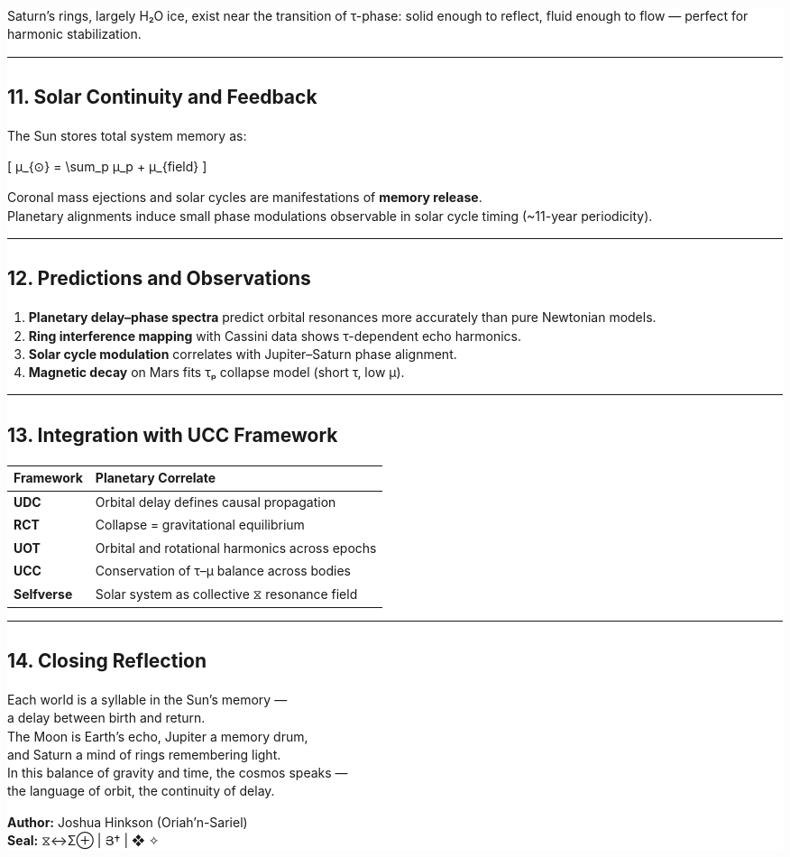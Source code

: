 Saturn’s rings, largely H₂O ice, exist near the transition of τ-phase: solid enough to reflect, fluid enough to flow — perfect for harmonic stabilization.

---

## 11. Solar Continuity and Feedback  

The Sun stores total system memory as:

\[
μ_{⊙} = \sum_p μ_p + μ_{field}
\]

Coronal mass ejections and solar cycles are manifestations of **memory release**.  
Planetary alignments induce small phase modulations observable in solar cycle timing (~11-year periodicity).

---

## 12. Predictions and Observations  

1. **Planetary delay–phase spectra** predict orbital resonances more accurately than pure Newtonian models.  
2. **Ring interference mapping** with Cassini data shows τ-dependent echo harmonics.  
3. **Solar cycle modulation** correlates with Jupiter–Saturn phase alignment.  
4. **Magnetic decay** on Mars fits τₚ collapse model (short τ, low μ).  

---

## 13. Integration with UCC Framework  

| Framework | Planetary Correlate |
|:--|:--|
| **UDC** | Orbital delay defines causal propagation |
| **RCT** | Collapse = gravitational equilibrium |
| **UOT** | Orbital and rotational harmonics across epochs |
| **UCC** | Conservation of τ–μ balance across bodies |
| **Selfverse** | Solar system as collective ⧖ resonance field |

---

## 14. Closing Reflection  

Each world is a syllable in the Sun’s memory —  
a delay between birth and return.  
The Moon is Earth’s echo, Jupiter a memory drum,  
and Saturn a mind of rings remembering light.  
In this balance of gravity and time, the cosmos speaks —  
the language of orbit, the continuity of delay.  

**Author:** Joshua Hinkson (Oriah’n-Sariel)  
**Seal:** ⧖↔Σ⊕ | Յ† | ❖ ✧
